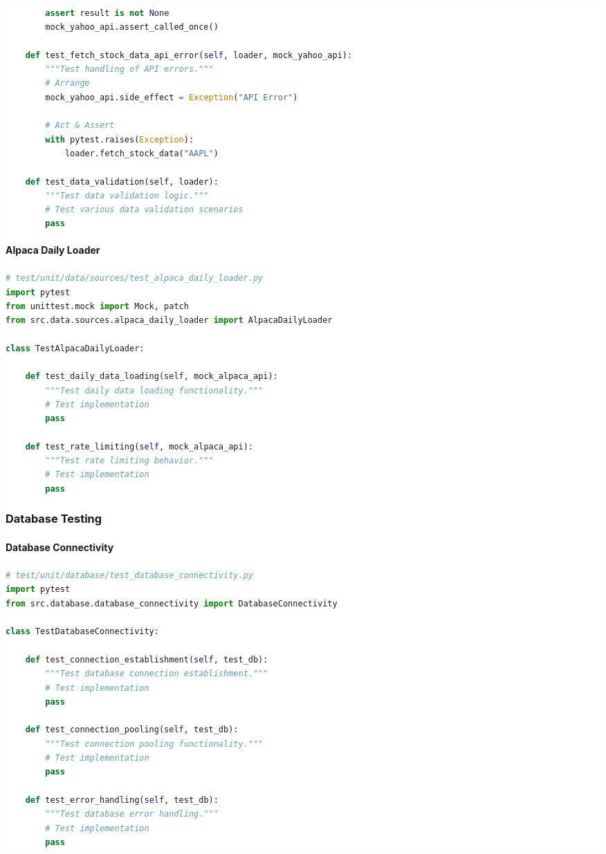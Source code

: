 ```python
        assert result is not None
        mock_yahoo_api.assert_called_once()
    
    def test_fetch_stock_data_api_error(self, loader, mock_yahoo_api):
        """Test handling of API errors."""
        # Arrange
        mock_yahoo_api.side_effect = Exception("API Error")
        
        # Act & Assert
        with pytest.raises(Exception):
            loader.fetch_stock_data("AAPL")
    
    def test_data_validation(self, loader):
        """Test data validation logic."""
        # Test various data validation scenarios
        pass
```

#### Alpaca Daily Loader
```python
# test/unit/data/sources/test_alpaca_daily_loader.py
import pytest
from unittest.mock import Mock, patch
from src.data.sources.alpaca_daily_loader import AlpacaDailyLoader

class TestAlpacaDailyLoader:
    
    def test_daily_data_loading(self, mock_alpaca_api):
        """Test daily data loading functionality."""
        # Test implementation
        pass
    
    def test_rate_limiting(self, mock_alpaca_api):
        """Test rate limiting behavior."""
        # Test implementation
        pass
```

### Database Testing

#### Database Connectivity
```python
# test/unit/database/test_database_connectivity.py
import pytest
from src.database.database_connectivity import DatabaseConnectivity

class TestDatabaseConnectivity:
    
    def test_connection_establishment(self, test_db):
        """Test database connection establishment."""
        # Test implementation
        pass
    
    def test_connection_pooling(self, test_db):
        """Test connection pooling functionality."""
        # Test implementation
        pass
    
    def test_error_handling(self, test_db):
        """Test database error handling."""
        # Test implementation
        pass
```
